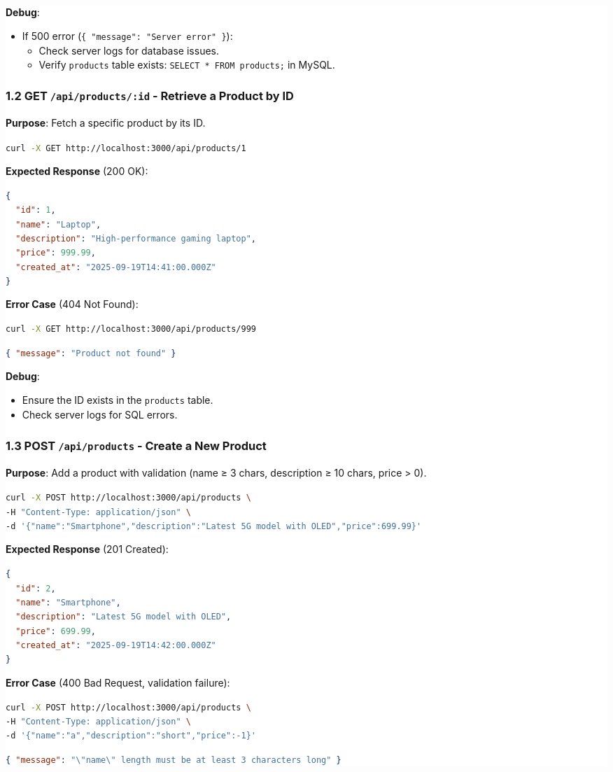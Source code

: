 **Debug**:
- If 500 error (`{ "message": "Server error" }`):
  - Check server logs for database issues.
  - Verify `products` table exists: `SELECT * FROM products;` in MySQL.

### 1.2 GET `/api/products/:id` - Retrieve a Product by ID
**Purpose**: Fetch a specific product by its ID.
```bash
curl -X GET http://localhost:3000/api/products/1
```
**Expected Response** (200 OK):
```json
{
  "id": 1,
  "name": "Laptop",
  "description": "High-performance gaming laptop",
  "price": 999.99,
  "created_at": "2025-09-19T14:41:00.000Z"
}
```
**Error Case** (404 Not Found):
```bash
curl -X GET http://localhost:3000/api/products/999
```
```json
{ "message": "Product not found" }
```

**Debug**:
- Ensure the ID exists in the `products` table.
- Check server logs for SQL errors.

### 1.3 POST `/api/products` - Create a New Product
**Purpose**: Add a product with validation (name ≥ 3 chars, description ≥ 10 chars, price > 0).
```bash
curl -X POST http://localhost:3000/api/products \
-H "Content-Type: application/json" \
-d '{"name":"Smartphone","description":"Latest 5G model with OLED","price":699.99}'
```
**Expected Response** (201 Created):
```json
{
  "id": 2,
  "name": "Smartphone",
  "description": "Latest 5G model with OLED",
  "price": 699.99,
  "created_at": "2025-09-19T14:42:00.000Z"
}
```
**Error Case** (400 Bad Request, validation failure):
```bash
curl -X POST http://localhost:3000/api/products \
-H "Content-Type: application/json" \
-d '{"name":"a","description":"short","price":-1}'
```
```json
{ "message": "\"name\" length must be at least 3 characters long" }
```
